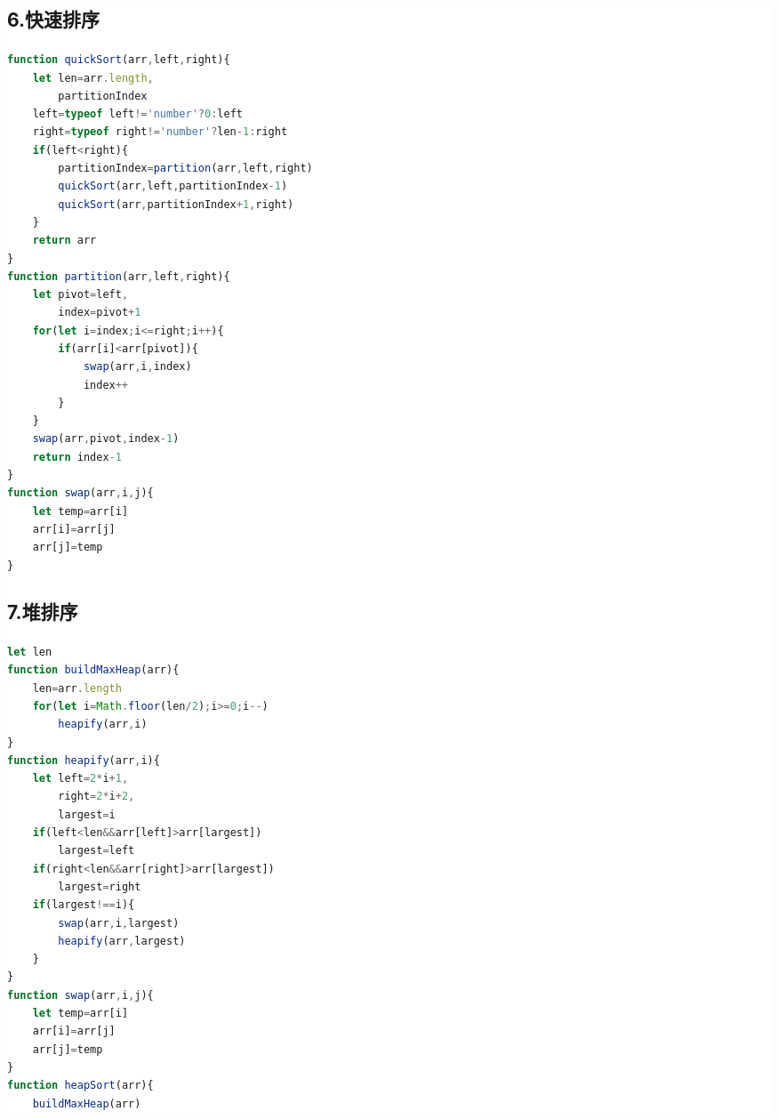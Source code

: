 ```javascript
```
## 6.快速排序
```javascript
function quickSort(arr,left,right){
	let len=arr.length,
		partitionIndex
	left=typeof left!='number'?0:left
	right=typeof right!='number'?len-1:right
	if(left<right){
		partitionIndex=partition(arr,left,right)
		quickSort(arr,left,partitionIndex-1)
		quickSort(arr,partitionIndex+1,right)
	}
	return arr
}
function partition(arr,left,right){
	let pivot=left,
		index=pivot+1
	for(let i=index;i<=right;i++){
		if(arr[i]<arr[pivot]){
			swap(arr,i,index)
			index++
		}
	}
	swap(arr,pivot,index-1)
	return index-1
}
function swap(arr,i,j){
	let temp=arr[i]
	arr[i]=arr[j]
	arr[j]=temp
}
```
## 7.堆排序
```javascript
let len
function buildMaxHeap(arr){
	len=arr.length
	for(let i=Math.floor(len/2);i>=0;i--)
		heapify(arr,i)
}
function heapify(arr,i){
	let left=2*i+1,
		right=2*i+2,
		largest=i
	if(left<len&&arr[left]>arr[largest])
		largest=left
	if(right<len&&arr[right]>arr[largest])
		largest=right
	if(largest!==i){
		swap(arr,i,largest)
		heapify(arr,largest)
	}
}
function swap(arr,i,j){
	let temp=arr[i]
	arr[i]=arr[j]
	arr[j]=temp
}
function heapSort(arr){
	buildMaxHeap(arr)
```